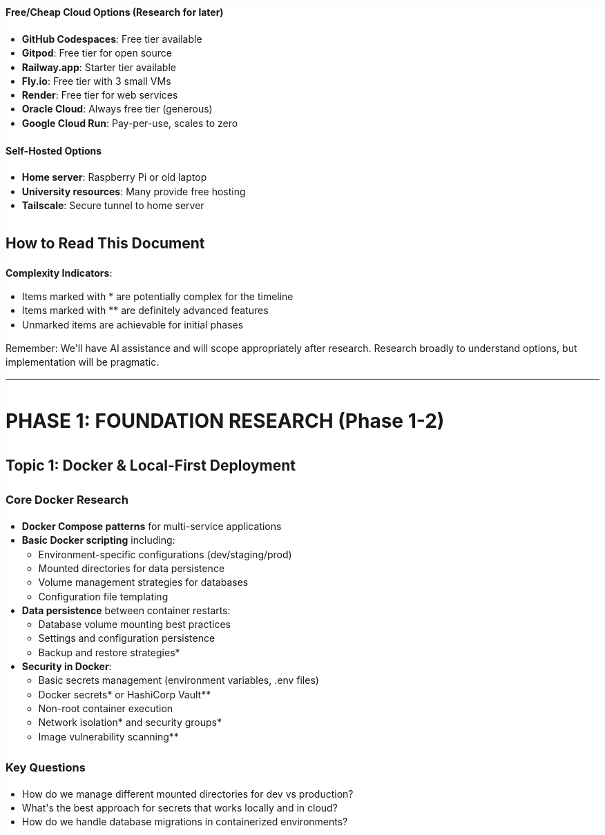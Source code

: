 #### Free/Cheap Cloud Options (Research for later)
- **GitHub Codespaces**: Free tier available
- **Gitpod**: Free tier for open source
- **Railway.app**: Starter tier available
- **Fly.io**: Free tier with 3 small VMs
- **Render**: Free tier for web services
- **Oracle Cloud**: Always free tier (generous)
- **Google Cloud Run**: Pay-per-use, scales to zero

#### Self-Hosted Options
- **Home server**: Raspberry Pi or old laptop
- **University resources**: Many provide free hosting
- **Tailscale**: Secure tunnel to home server

## How to Read This Document

**Complexity Indicators**: 
- Items marked with * are potentially complex for the timeline
- Items marked with ** are definitely advanced features
- Unmarked items are achievable for initial phases

Remember: We'll have AI assistance and will scope appropriately after research. Research broadly to understand options, but implementation will be pragmatic.

---

# PHASE 1: FOUNDATION RESEARCH (Phase 1-2)

## Topic 1: Docker & Local-First Deployment

### Core Docker Research
- **Docker Compose patterns** for multi-service applications
- **Basic Docker scripting** including:
  - Environment-specific configurations (dev/staging/prod)
  - Mounted directories for data persistence
  - Volume management strategies for databases
  - Configuration file templating
- **Data persistence** between container restarts:
  - Database volume mounting best practices
  - Settings and configuration persistence
  - Backup and restore strategies*
- **Security in Docker**:
  - Basic secrets management (environment variables, .env files)
  - Docker secrets* or HashiCorp Vault**
  - Non-root container execution
  - Network isolation* and security groups*
  - Image vulnerability scanning**

### Key Questions
- How do we manage different mounted directories for dev vs production?
- What's the best approach for secrets that works locally and in cloud?
- How do we handle database migrations in containerized environments?
